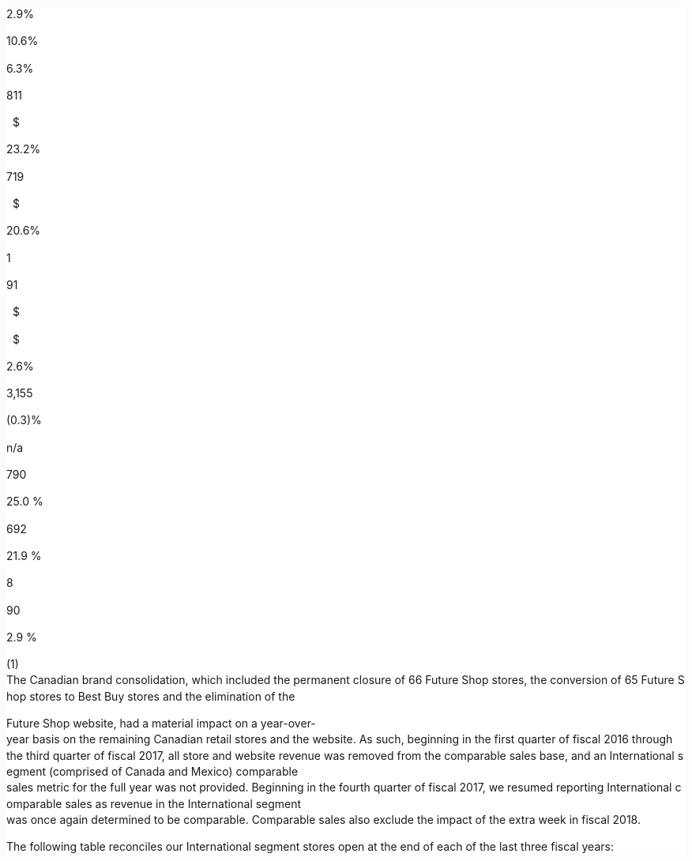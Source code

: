2.9%

10.6%

6.3%

811

  $

23.2%

719

  $

20.6%

1

91

  $

  $

2.6%

3,155

(0.3)%

n/a

790

25.0 %

692

21.9 %

8

90

2.9 %

(1) The Canadian brand consolidation, which included the permanent closure of 66 Future Shop stores, the conversion of 65 Future Shop stores to Best Buy stores and the elimination of the

Future Shop website, had a material impact on a year-over-year basis on the remaining Canadian retail stores and the website. As such, beginning in the first quarter of fiscal 2016 through
the third quarter of fiscal 2017, all store and website revenue was removed from the comparable sales base, and an International segment (comprised of Canada and Mexico) comparable
sales metric for the full year was not provided. Beginning in the fourth quarter of fiscal 2017, we resumed reporting International comparable sales as revenue in the International segment
was once again determined to be comparable. Comparable sales also exclude the impact of the extra week in fiscal 2018.

The following table reconciles our International segment stores open at the end of each of the last three fiscal years:
